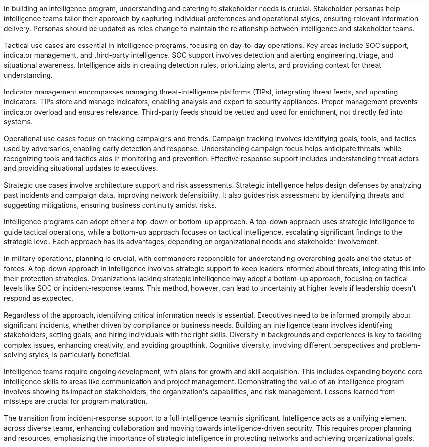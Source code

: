 

In building an intelligence program, understanding and catering to stakeholder needs is crucial. Stakeholder personas help intelligence teams tailor their approach by capturing individual preferences and operational styles, ensuring relevant information delivery. Personas should be updated as roles change to maintain the relationship between intelligence and stakeholder teams.

Tactical use cases are essential in intelligence programs, focusing on day-to-day operations. Key areas include SOC support, indicator management, and third-party intelligence. SOC support involves detection and alerting engineering, triage, and situational awareness. Intelligence aids in creating detection rules, prioritizing alerts, and providing context for threat understanding.

Indicator management encompasses managing threat-intelligence platforms (TIPs), integrating threat feeds, and updating indicators. TIPs store and manage indicators, enabling analysis and export to security appliances. Proper management prevents indicator overload and ensures relevance. Third-party feeds should be vetted and used for enrichment, not directly fed into systems.

Operational use cases focus on tracking campaigns and trends. Campaign tracking involves identifying goals, tools, and tactics used by adversaries, enabling early detection and response. Understanding campaign focus helps anticipate threats, while recognizing tools and tactics aids in monitoring and prevention. Effective response support includes understanding threat actors and providing situational updates to executives.

Strategic use cases involve architecture support and risk assessments. Strategic intelligence helps design defenses by analyzing past incidents and campaign data, improving network defensibility. It also guides risk assessment by identifying threats and suggesting mitigations, ensuring business continuity amidst risks.

Intelligence programs can adopt either a top-down or bottom-up approach. A top-down approach uses strategic intelligence to guide tactical operations, while a bottom-up approach focuses on tactical intelligence, escalating significant findings to the strategic level. Each approach has its advantages, depending on organizational needs and stakeholder involvement.


In military operations, planning is crucial, with commanders responsible for understanding overarching goals and the status of forces. A top-down approach in intelligence involves strategic support to keep leaders informed about threats, integrating this into their protection strategies. Organizations lacking strategic intelligence may adopt a bottom-up approach, focusing on tactical levels like SOC or incident-response teams. This method, however, can lead to uncertainty at higher levels if leadership doesn't respond as expected.

Regardless of the approach, identifying critical information needs is essential. Executives need to be informed promptly about significant incidents, whether driven by compliance or business needs. Building an intelligence team involves identifying stakeholders, setting goals, and hiring individuals with the right skills. Diversity in backgrounds and experiences is key to tackling complex issues, enhancing creativity, and avoiding groupthink. Cognitive diversity, involving different perspectives and problem-solving styles, is particularly beneficial.

Intelligence teams require ongoing development, with plans for growth and skill acquisition. This includes expanding beyond core intelligence skills to areas like communication and project management. Demonstrating the value of an intelligence program involves showing its impact on stakeholders, the organization's capabilities, and risk management. Lessons learned from missteps are crucial for program maturation.

The transition from incident-response support to a full intelligence team is significant. Intelligence acts as a unifying element across diverse teams, enhancing collaboration and moving towards intelligence-driven security. This requires proper planning and resources, emphasizing the importance of strategic intelligence in protecting networks and achieving organizational goals.

